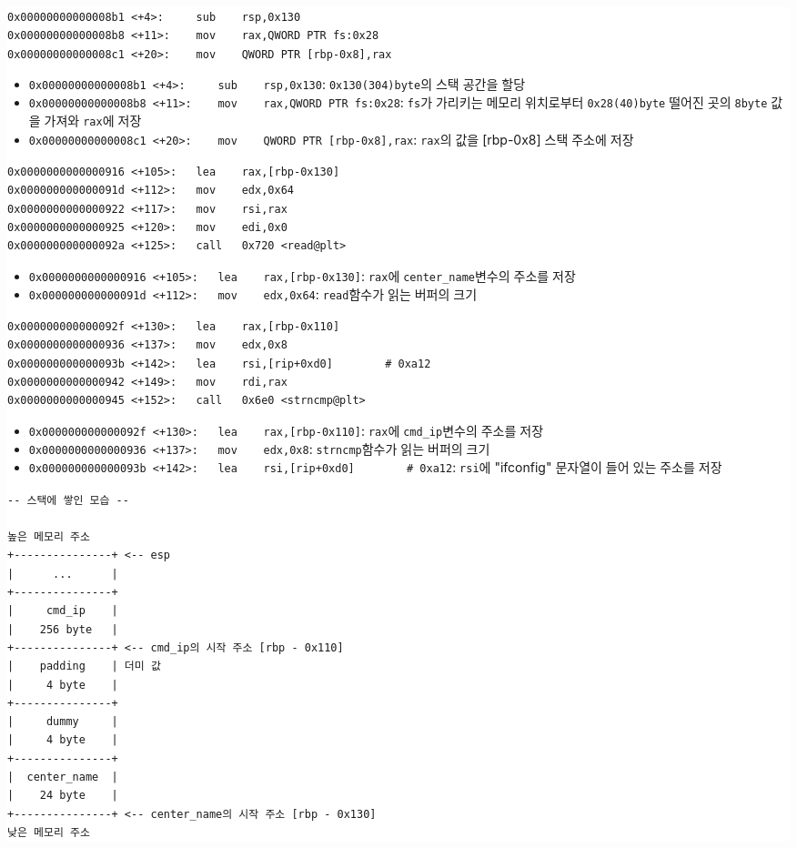 ```
0x00000000000008b1 <+4>:     sub    rsp,0x130
0x00000000000008b8 <+11>:    mov    rax,QWORD PTR fs:0x28
0x00000000000008c1 <+20>:    mov    QWORD PTR [rbp-0x8],rax
```
- `0x00000000000008b1 <+4>:     sub    rsp,0x130`: `0x130(304)byte`의 스택 공간을 할당
- `0x00000000000008b8 <+11>:    mov    rax,QWORD PTR fs:0x28`: `fs`가 가리키는 메모리 위치로부터 `0x28(40)byte` 떨어진 곳의 `8byte` 값을 가져와 `rax`에 저장
- `0x00000000000008c1 <+20>:    mov    QWORD PTR [rbp-0x8],rax`: `rax`의 값을 [rbp-0x8] 스택 주소에 저장

```
0x0000000000000916 <+105>:   lea    rax,[rbp-0x130]
0x000000000000091d <+112>:   mov    edx,0x64
0x0000000000000922 <+117>:   mov    rsi,rax
0x0000000000000925 <+120>:   mov    edi,0x0
0x000000000000092a <+125>:   call   0x720 <read@plt>
```
- `0x0000000000000916 <+105>:   lea    rax,[rbp-0x130]`: `rax`에 `center_name`변수의 주소를 저장
- `0x000000000000091d <+112>:   mov    edx,0x64`: `read`함수가 읽는 버퍼의 크기

```
0x000000000000092f <+130>:   lea    rax,[rbp-0x110]
0x0000000000000936 <+137>:   mov    edx,0x8
0x000000000000093b <+142>:   lea    rsi,[rip+0xd0]        # 0xa12
0x0000000000000942 <+149>:   mov    rdi,rax
0x0000000000000945 <+152>:   call   0x6e0 <strncmp@plt>
```
- `0x000000000000092f <+130>:   lea    rax,[rbp-0x110]`: `rax`에 `cmd_ip`변수의 주소를 저장
- `0x0000000000000936 <+137>:   mov    edx,0x8`: `strncmp`함수가 읽는 버퍼의 크기
- `0x000000000000093b <+142>:   lea    rsi,[rip+0xd0]        # 0xa12`: `rsi`에 "ifconfig" 문자열이 들어 있는 주소를 저장

```
-- 스택에 쌓인 모습 --

높은 메모리 주소
+---------------+ <-- esp
|      ...      |
+---------------+
|     cmd_ip    |
|    256 byte   |
+---------------+ <-- cmd_ip의 시작 주소 [rbp - 0x110]
|    padding    | 더미 값
|     4 byte    |
+---------------+
|     dummy     |
|     4 byte    |
+---------------+
|  center_name  |
|    24 byte    |
+---------------+ <-- center_name의 시작 주소 [rbp - 0x130]
낮은 메모리 주소
```
